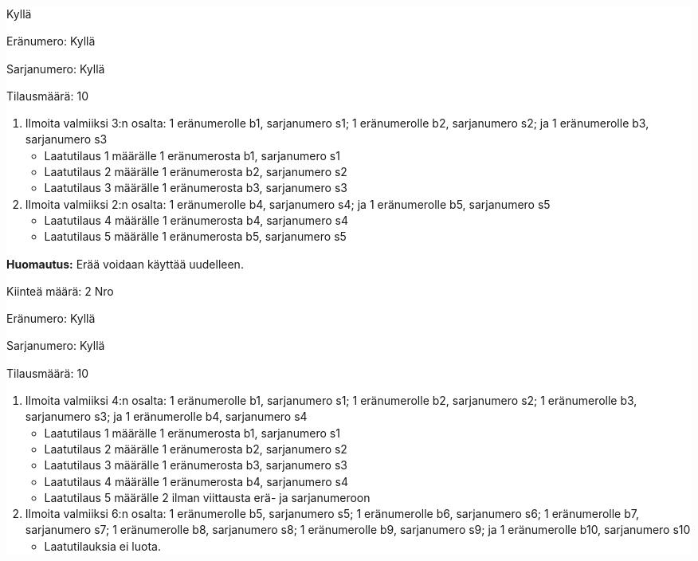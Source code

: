 <td>Kyllä</td>
<td>
<p>Eränumero: Kyllä</p>
<p>Sarjanumero: Kyllä</p>
</td>
<td>
<p>Tilausmäärä: 10</p>
<ol>
<li>Ilmoita valmiiksi 3:n osalta: 1 eränumerolle b1, sarjanumero s1; 1 eränumerolle b2, sarjanumero s2; ja 1 eränumerolle b3, sarjanumero s3
<ul>
<li>Laatutilaus 1 määrälle 1 eränumerosta b1, sarjanumero s1</li>
<li>Laatutilaus 2 määrälle 1 eränumerosta b2, sarjanumero s2</li>
<li>Laatutilaus 3 määrälle 1 eränumerosta b3, sarjanumero s3</li>
</ul>
</li>
<li>Ilmoita valmiiksi 2:n osalta: 1 eränumerolle b4, sarjanumero s4; ja 1 eränumerolle b5, sarjanumero s5
<ul>
<li>Laatutilaus 4 määrälle 1 eränumerosta b4, sarjanumero s4</li>
<li>Laatutilaus 5 määrälle 1 eränumerosta b5, sarjanumero s5</li>
</ul>
</li>
</ol>
<p><strong>Huomautus:</strong> Erää voidaan käyttää uudelleen.</p>
</td>
</tr>
<tr>
<td>Kiinteä määrä: 2</td>
<td>Nro</td>
<td>
<p>Eränumero: Kyllä</p>
<p>Sarjanumero: Kyllä</p>
</td>
<td>
<p>Tilausmäärä: 10</p>
<ol>
<li>Ilmoita valmiiksi 4:n osalta: 1 eränumerolle b1, sarjanumero s1; 1 eränumerolle b2, sarjanumero s2; 1 eränumerolle b3, sarjanumero s3; ja 1 eränumerolle b4, sarjanumero s4
<ul>
<li>Laatutilaus 1 määrälle 1 eränumerosta b1, sarjanumero s1</li>
<li>Laatutilaus 2 määrälle 1 eränumerosta b2, sarjanumero s2</li>
<li>Laatutilaus 3 määrälle 1 eränumerosta b3, sarjanumero s3</li>
<li>Laatutilaus 4 määrälle 1 eränumerosta b4, sarjanumero s4</li>
</ul>
<ul>
<li>Laatutilaus 5 määrälle 2 ilman viittausta erä- ja sarjanumeroon</li>
</ul>
</li>
<li>Ilmoita valmiiksi 6:n osalta: 1 eränumerolle b5, sarjanumero s5; 1 eränumerolle b6, sarjanumero s6; 1 eränumerolle b7, sarjanumero s7; 1 eränumerolle b8, sarjanumero s8; 1 eränumerolle b9, sarjanumero s9; ja 1 eränumerolle b10, sarjanumero s10
<ul>
<li>Laatutilauksia ei luota.</li>
</ul>
</li>
</ol>
</td>
</tr>
</tbody>
</table>

